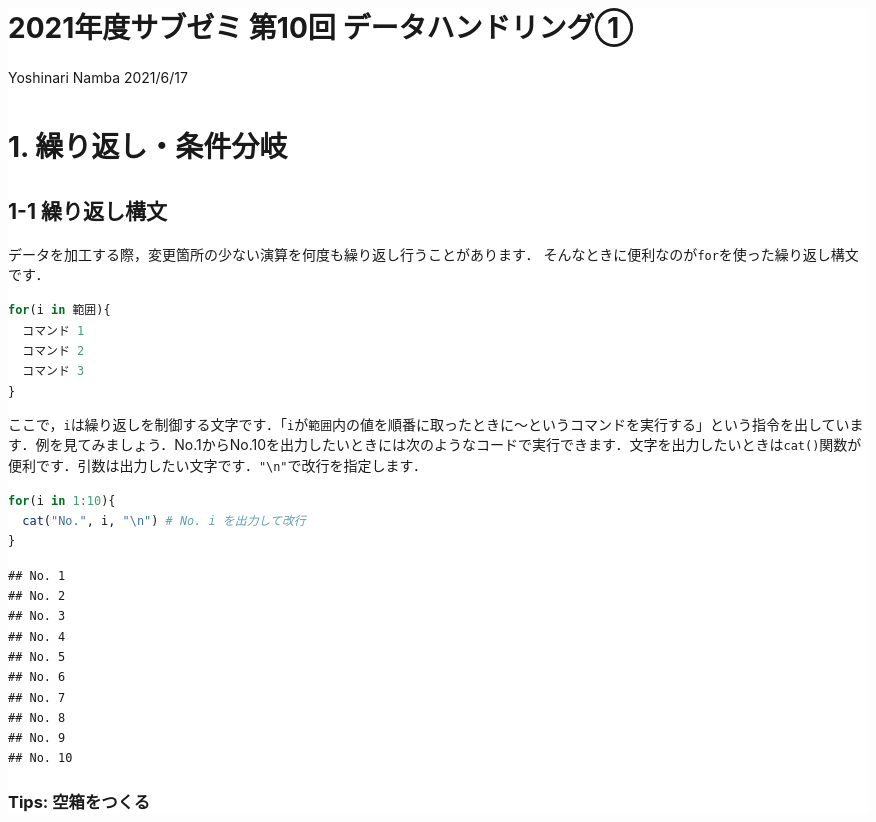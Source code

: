2021年度サブゼミ 第10回 データハンドリング①
================
Yoshinari Namba
2021/6/17

# 1. 繰り返し・条件分岐

## 1-1 繰り返し構文

データを加工する際，変更箇所の少ない演算を何度も繰り返し行うことがあります．
そんなときに便利なのが`for`を使った繰り返し構文です．

``` r
for(i in 範囲){
  コマンド 1
  コマンド 2
  コマンド 3
}
```

ここで，`i`は繰り返しを制御する文字です．「`i`が`範囲`内の値を順番に取ったときに～というコマンドを実行する」という指令を出しています．例を見てみましょう．No.1からNo.10を出力したいときには次のようなコードで実行できます．文字を出力したいときは`cat()`関数が便利です．引数は出力したい文字です．`"\n"`で改行を指定します．

``` r
for(i in 1:10){
  cat("No.", i, "\n") # No. i を出力して改行
}
```

    ## No. 1 
    ## No. 2 
    ## No. 3 
    ## No. 4 
    ## No. 5 
    ## No. 6 
    ## No. 7 
    ## No. 8 
    ## No. 9 
    ## No. 10

### Tips: 空箱をつくる
